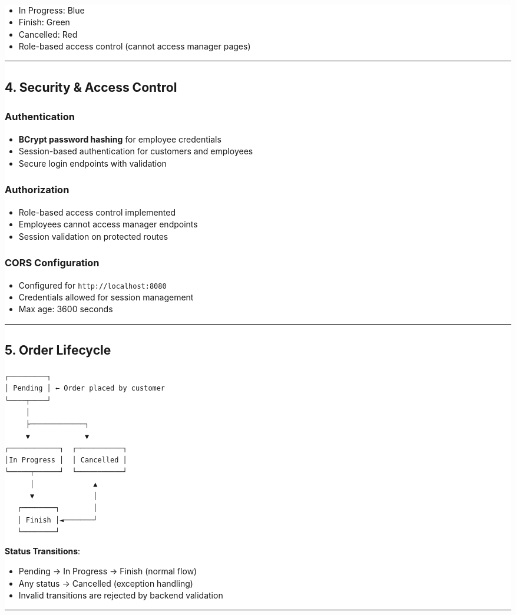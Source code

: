   - In Progress: Blue
  - Finish: Green
  - Cancelled: Red
- Role-based access control (cannot access manager pages)

---

## 4. Security & Access Control

### Authentication
- **BCrypt password hashing** for employee credentials
- Session-based authentication for customers and employees
- Secure login endpoints with validation

### Authorization
- Role-based access control implemented
- Employees cannot access manager endpoints
- Session validation on protected routes

### CORS Configuration
- Configured for `http://localhost:8080`
- Credentials allowed for session management
- Max age: 3600 seconds

---

## 5. Order Lifecycle

```
┌─────────┐
│ Pending │ ← Order placed by customer
└────┬────┘
     │
     ├─────────────┐
     ▼             ▼
┌────────────┐  ┌───────────┐
│In Progress │  │ Cancelled │
└─────┬──────┘  └───────────┘
      │              ▲
      ▼              │
   ┌────────┐        │
   │ Finish │◄───────┘
   └────────┘
```

**Status Transitions**:
- Pending → In Progress → Finish (normal flow)
- Any status → Cancelled (exception handling)
- Invalid transitions are rejected by backend validation

---
